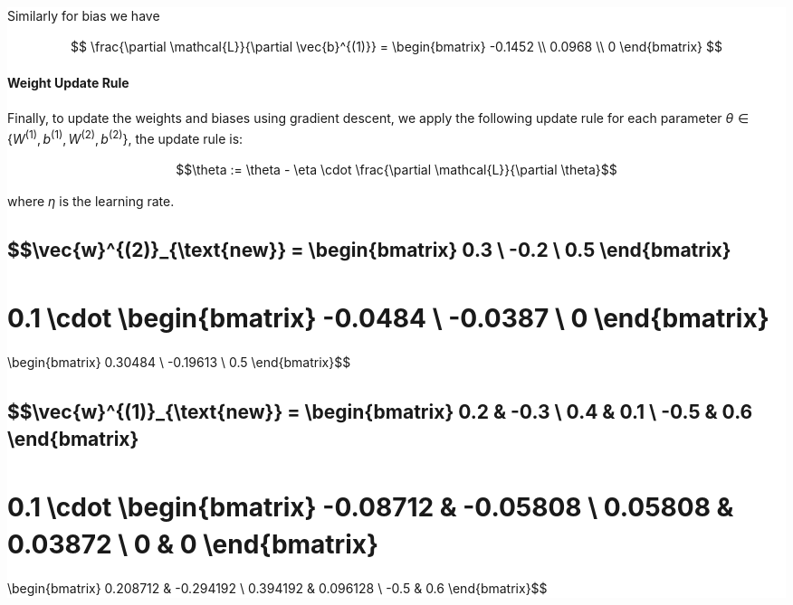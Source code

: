 
Similarly for bias we have 

$$
\frac{\partial \mathcal{L}}{\partial \vec{b}^{(1)}} =
\begin{bmatrix}
-0.1452 \\
0.0968 \\
0
\end{bmatrix}
$$


#### Weight Update Rule

Finally, to update the weights and biases using gradient descent, we apply the following update rule for each parameter $\theta \in \{ W^{(1)}, b^{(1)}, W^{(2)}, b^{(2)} \}$, the update rule is:

$$\theta := \theta - \eta \cdot \frac{\partial \mathcal{L}}{\partial \theta}$$

where $\eta$ is the learning rate.

$$\vec{w}^{(2)}_{\text{new}} =
\begin{bmatrix}
0.3 \\
-0.2 \\
0.5
\end{bmatrix}
-
0.1 \cdot
\begin{bmatrix}
-0.0484 \\
-0.0387 \\
0
\end{bmatrix}
=
\begin{bmatrix}
0.30484 \\
-0.19613 \\
0.5
\end{bmatrix}$$


$$\vec{w}^{(1)}_{\text{new}} =
\begin{bmatrix}
0.2 & -0.3 \\
0.4 & 0.1 \\
-0.5 & 0.6
\end{bmatrix}
-
0.1 \cdot
\begin{bmatrix}
-0.08712 & -0.05808 \\
0.05808 & 0.03872 \\
0 & 0
\end{bmatrix}
=
\begin{bmatrix}
0.208712 & -0.294192 \\
0.394192 & 0.096128 \\
-0.5 & 0.6
\end{bmatrix}$$
